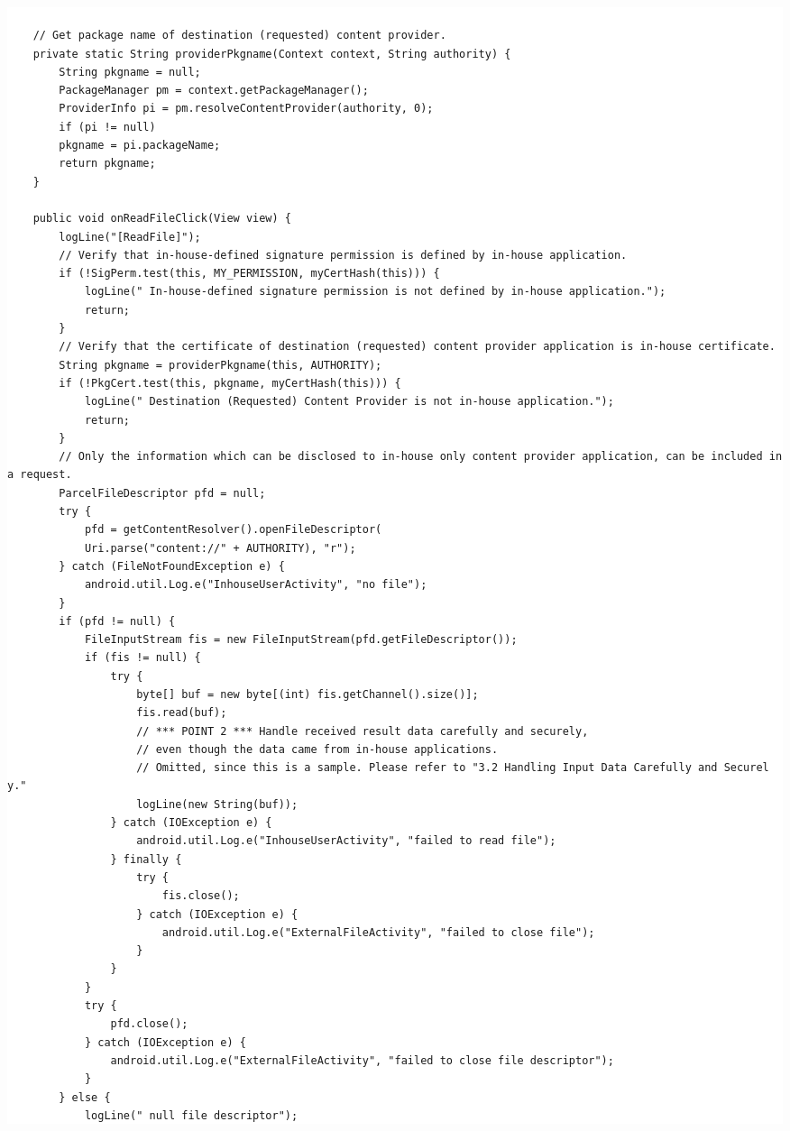 ```

    // Get package name of destination (requested) content provider.
    private static String providerPkgname(Context context, String authority) {
        String pkgname = null;
        PackageManager pm = context.getPackageManager();
        ProviderInfo pi = pm.resolveContentProvider(authority, 0);
        if (pi != null)
        pkgname = pi.packageName;
        return pkgname;
    }

    public void onReadFileClick(View view) {
        logLine("[ReadFile]");
        // Verify that in-house-defined signature permission is defined by in-house application.
        if (!SigPerm.test(this, MY_PERMISSION, myCertHash(this))) {
            logLine(" In-house-defined signature permission is not defined by in-house application.");
            return;
        }
        // Verify that the certificate of destination (requested) content provider application is in-house certificate.
        String pkgname = providerPkgname(this, AUTHORITY);
        if (!PkgCert.test(this, pkgname, myCertHash(this))) {
            logLine(" Destination (Requested) Content Provider is not in-house application.");
            return;
        }
        // Only the information which can be disclosed to in-house only content provider application, can be included in a request.
        ParcelFileDescriptor pfd = null;
        try {
            pfd = getContentResolver().openFileDescriptor(
            Uri.parse("content://" + AUTHORITY), "r");
        } catch (FileNotFoundException e) {
            android.util.Log.e("InhouseUserActivity", "no file");
        }
        if (pfd != null) {
            FileInputStream fis = new FileInputStream(pfd.getFileDescriptor());
            if (fis != null) {
                try {
                    byte[] buf = new byte[(int) fis.getChannel().size()];
                    fis.read(buf);
                    // *** POINT 2 *** Handle received result data carefully and securely,
                    // even though the data came from in-house applications.
                    // Omitted, since this is a sample. Please refer to "3.2 Handling Input Data Carefully and Securely."
                    logLine(new String(buf));
                } catch (IOException e) {
                    android.util.Log.e("InhouseUserActivity", "failed to read file");
                } finally {
                    try {
                        fis.close();
                    } catch (IOException e) {
                        android.util.Log.e("ExternalFileActivity", "failed to close file");
                    }
                }
            }
            try {
                pfd.close();
            } catch (IOException e) {
                android.util.Log.e("ExternalFileActivity", "failed to close file descriptor");
            }
        } else {
            logLine(" null file descriptor");
```